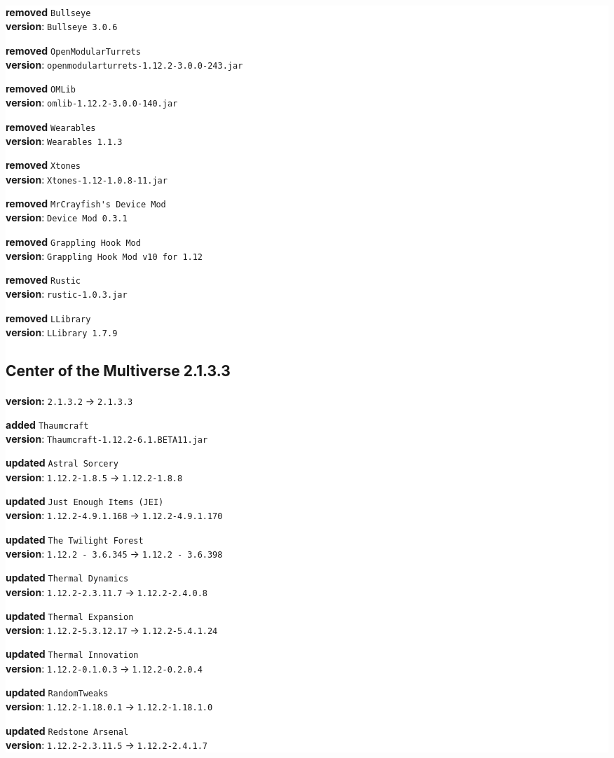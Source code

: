 **removed** `Bullseye`  
**version**: `Bullseye 3.0.6`  

**removed** `OpenModularTurrets`  
**version**: `openmodularturrets-1.12.2-3.0.0-243.jar`  

**removed** `OMLib`  
**version**: `omlib-1.12.2-3.0.0-140.jar`  

**removed** `Wearables`  
**version**: `Wearables 1.1.3`  

**removed** `Xtones`  
**version**: `Xtones-1.12-1.0.8-11.jar`  

**removed** `MrCrayfish's Device Mod`  
**version**: `Device Mod 0.3.1`  

**removed** `Grappling Hook Mod`  
**version**: `Grappling Hook Mod v10 for 1.12`  

**removed** `Rustic`  
**version**: `rustic-1.0.3.jar`  

**removed** `LLibrary`  
**version**: `LLibrary 1.7.9`  


## Center of the Multiverse 2.1.3.3  

**version:** `2.1.3.2` -> `2.1.3.3`  

**added** `Thaumcraft`  
**version**: `Thaumcraft-1.12.2-6.1.BETA11.jar`  

**updated** `Astral Sorcery`  
**version**: `1.12.2-1.8.5` -> `1.12.2-1.8.8`  

**updated** `Just Enough Items (JEI)`  
**version**: `1.12.2-4.9.1.168` -> `1.12.2-4.9.1.170`  

**updated** `The Twilight Forest`  
**version**: `1.12.2 - 3.6.345` -> `1.12.2 - 3.6.398`  

**updated** `Thermal Dynamics`  
**version**: `1.12.2-2.3.11.7` -> `1.12.2-2.4.0.8`  

**updated** `Thermal Expansion`  
**version**: `1.12.2-5.3.12.17` -> `1.12.2-5.4.1.24`  

**updated** `Thermal Innovation`  
**version**: `1.12.2-0.1.0.3` -> `1.12.2-0.2.0.4`  

**updated** `RandomTweaks`  
**version**: `1.12.2-1.18.0.1` -> `1.12.2-1.18.1.0`  

**updated** `Redstone Arsenal`  
**version**: `1.12.2-2.3.11.5` -> `1.12.2-2.4.1.7`  
